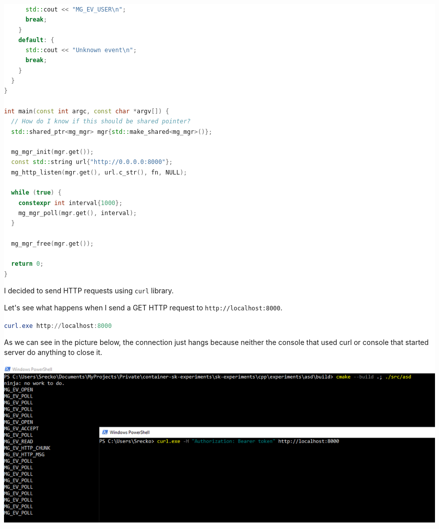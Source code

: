 ```C++
      std::cout << "MG_EV_USER\n";
      break;
    }
    default: {
      std::cout << "Unknown event\n";
      break;
    }
  }
}

int main(const int argc, const char *argv[]) {
  // How do I know if this should be shared pointer?
  std::shared_ptr<mg_mgr> mgr{std::make_shared<mg_mgr>()};

  mg_mgr_init(mgr.get());
  const std::string url{"http://0.0.0.0:8000"};
  mg_http_listen(mgr.get(), url.c_str(), fn, NULL);

  while (true) {
    constexpr int interval{1000};
    mg_mgr_poll(mgr.get(), interval);
  }

  mg_mgr_free(mgr.get());

  return 0;
}
```

I decided to send HTTP requests using `curl` library.

Let's see what happens when I send a GET HTTP request to `http://localhost:8000`.

```powershell
curl.exe http://localhost:8000
```

As we can see in the picture below, the connection just hangs because neither the console that used curl or console that started server do anything to close it.

![Connection Hangs](./pictures/connection_hangs.png)
